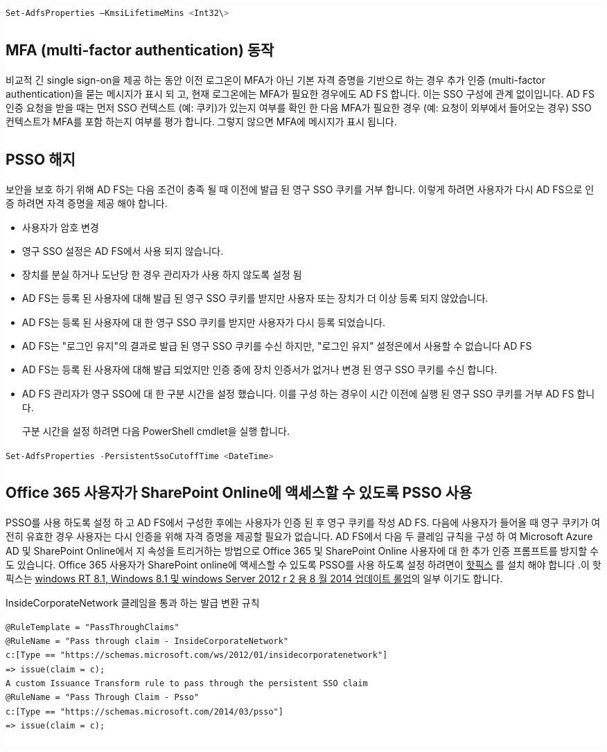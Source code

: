 ``` powershell
Set-AdfsProperties –KmsiLifetimeMins <Int32\> 
```   

## <a name="multi-factor-authentication-mfa-behavior"></a>MFA (multi-factor authentication) 동작  
비교적 긴 single sign-on을 제공 하는 동안 이전 로그온이 MFA가 아닌 기본 자격 증명을 기반으로 하는 경우 추가 인증 (multi-factor authentication)을 묻는 메시지가 표시 되 고, 현재 로그온에는 MFA가 필요한 경우에도 AD FS 합니다.  이는 SSO 구성에 관계 없이입니다. AD FS 인증 요청을 받을 때는 먼저 SSO 컨텍스트 (예: 쿠키)가 있는지 여부를 확인 한 다음 MFA가 필요한 경우 (예: 요청이 외부에서 들어오는 경우) SSO 컨텍스트가 MFA를 포함 하는지 여부를 평가 합니다.  그렇지 않으면 MFA에 메시지가 표시 됩니다.  


  
## <a name="psso-revocation"></a>PSSO 해지  
 보안을 보호 하기 위해 AD FS는 다음 조건이 충족 될 때 이전에 발급 된 영구 SSO 쿠키를 거부 합니다. 이렇게 하려면 사용자가 다시 AD FS으로 인증 하려면 자격 증명을 제공 해야 합니다. 
  
- 사용자가 암호 변경  
  
- 영구 SSO 설정은 AD FS에서 사용 되지 않습니다.  
  
- 장치를 분실 하거나 도난당 한 경우 관리자가 사용 하지 않도록 설정 됨  
  
- AD FS는 등록 된 사용자에 대해 발급 된 영구 SSO 쿠키를 받지만 사용자 또는 장치가 더 이상 등록 되지 않았습니다.  
  
- AD FS는 등록 된 사용자에 대 한 영구 SSO 쿠키를 받지만 사용자가 다시 등록 되었습니다.  
  
- AD FS는 "로그인 유지"의 결과로 발급 된 영구 SSO 쿠키를 수신 하지만, "로그인 유지" 설정은에서 사용할 수 없습니다 AD FS  
  
- AD FS는 등록 된 사용자에 대해 발급 되었지만 인증 중에 장치 인증서가 없거나 변경 된 영구 SSO 쿠키를 수신 합니다.  
  
- AD FS 관리자가 영구 SSO에 대 한 구분 시간을 설정 했습니다. 이를 구성 하는 경우이 시간 이전에 실행 된 영구 SSO 쿠키를 거부 AD FS 합니다.  
  
  구분 시간을 설정 하려면 다음 PowerShell cmdlet을 실행 합니다.  
  

``` powershell
Set-AdfsProperties -PersistentSsoCutoffTime <DateTime>
```
  
## <a name="enable-psso-for-office-365-users-to-access-sharepoint-online"></a>Office 365 사용자가 SharePoint Online에 액세스할 수 있도록 PSSO 사용  
 PSSO를 사용 하도록 설정 하 고 AD FS에서 구성한 후에는 사용자가 인증 된 후 영구 쿠키를 작성 AD FS. 다음에 사용자가 들어올 때 영구 쿠키가 여전히 유효한 경우 사용자는 다시 인증을 위해 자격 증명을 제공할 필요가 없습니다. AD FS에서 다음 두 클레임 규칙을 구성 하 여 Microsoft Azure AD 및 SharePoint Online에서 지 속성을 트리거하는 방법으로 Office 365 및 SharePoint Online 사용자에 대 한 추가 인증 프롬프트를 방지할 수도 있습니다.  Office 365 사용자가 SharePoint online에 액세스할 수 있도록 PSSO를 사용 하도록 설정 하려면이 [핫픽스](https://support.microsoft.com/kb/2958298/) 를 설치 해야 합니다 .이 핫픽스는 [windows RT 8.1, Windows 8.1 및 windows Server 2012 r 2 용 8 월 2014 업데이트 롤업](https://support.microsoft.com/kb/2975719)의 일부 이기도 합니다.  
  
 InsideCorporateNetwork 클레임을 통과 하는 발급 변환 규칙  
  
```  
@RuleTemplate = "PassThroughClaims"  
@RuleName = "Pass through claim - InsideCorporateNetwork"  
c:[Type == "https://schemas.microsoft.com/ws/2012/01/insidecorporatenetwork"]  
=> issue(claim = c);   
A custom Issuance Transform rule to pass through the persistent SSO claim  
@RuleName = "Pass Through Claim - Psso"  
c:[Type == "https://schemas.microsoft.com/2014/03/psso"]  
=> issue(claim = c);  
  
```
  